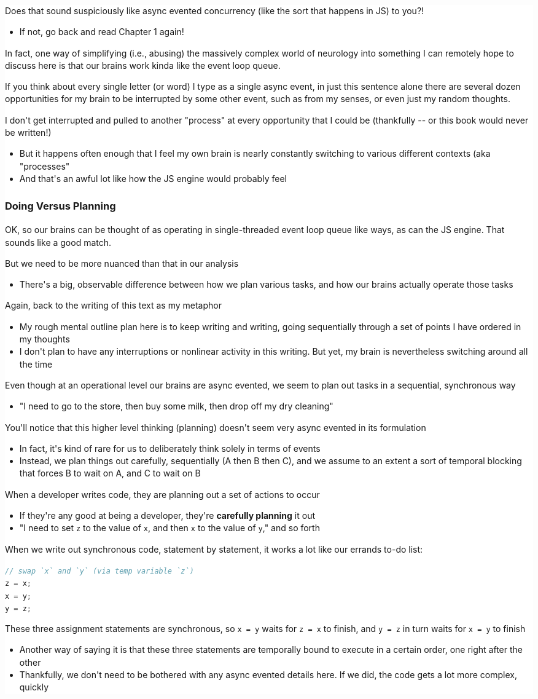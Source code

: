 Does that sound suspiciously like async evented concurrency (like the sort that happens in JS) to you?!
- If not, go back and read Chapter 1 again!

In fact, one way of simplifying (i.e., abusing) the massively complex world of neurology into something I can remotely hope to discuss here is that our brains work kinda like the event loop queue.

If you think about every single letter (or word) I type as a single async event, in just this sentence alone there are several dozen opportunities for my brain to be interrupted by some other event, such as from my senses, or even just my random thoughts.

I don't get interrupted and pulled to another "process" at every opportunity that I could be (thankfully -- or this book would never be written!)
- But it happens often enough that I feel my own brain is nearly constantly switching to various different contexts (aka "processes"
- And that's an awful lot like how the JS engine would probably feel

### Doing Versus Planning

OK, so our brains can be thought of as operating in single-threaded event loop queue like ways, as can the JS engine. That sounds like a good match.

But we need to be more nuanced than that in our analysis
- There's a big, observable difference between how we plan various tasks, and how our brains actually operate those tasks

Again, back to the writing of this text as my metaphor
- My rough mental outline plan here is to keep writing and writing, going sequentially through a set of points I have ordered in my thoughts
- I don't plan to have any interruptions or nonlinear activity in this writing. But yet, my brain is nevertheless switching around all the time

Even though at an operational level our brains are async evented, we seem to plan out tasks in a sequential, synchronous way
- "I need to go to the store, then buy some milk, then drop off my dry cleaning"

You'll notice that this higher level thinking (planning) doesn't seem very async evented in its formulation
- In fact, it's kind of rare for us to deliberately think solely in terms of events
- Instead, we plan things out carefully, sequentially (A then B then C), and we assume to an extent a sort of temporal blocking that forces B to wait on A, and C to wait on B

When a developer writes code, they are planning out a set of actions to occur
- If they're any good at being a developer, they're **carefully planning** it out
- "I need to set `z` to the value of `x`, and then `x` to the value of `y`," and so forth

When we write out synchronous code, statement by statement, it works a lot like our errands to-do list:

```js
// swap `x` and `y` (via temp variable `z`)
z = x;
x = y;
y = z;
```

These three assignment statements are synchronous, so `x = y` waits for `z = x` to finish, and `y = z` in turn waits for `x = y` to finish
- Another way of saying it is that these three statements are temporally bound to execute in a certain order, one right after the other
- Thankfully, we don't need to be bothered with any async evented details here. If we did, the code gets a lot more complex, quickly
